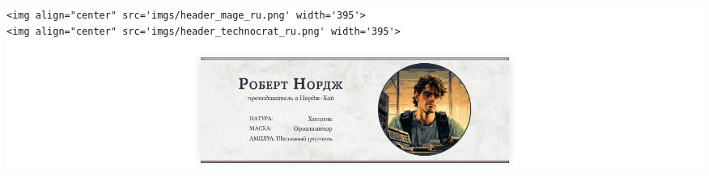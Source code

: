     <img align="center" src='imgs/header_mage_ru.png' width='395'>
    <img align="center" src='imgs/header_technocrat_ru.png' width='395'>
</p>
<p align="center">
    <img align="center" src='imgs/header_mortal_ru.png' width='395'>